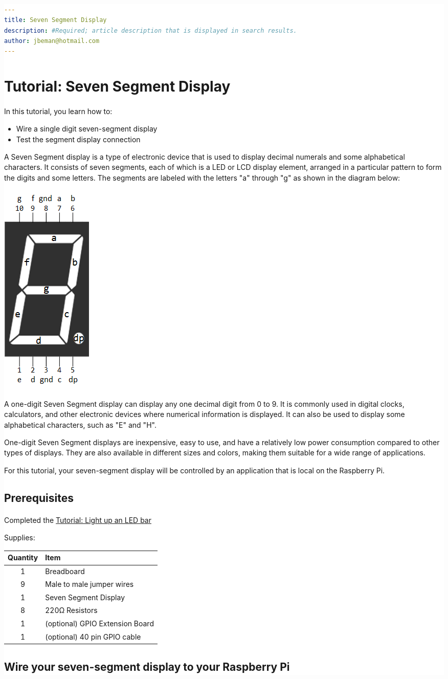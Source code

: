 ```yaml
---
title: Seven Segment Display 
description: #Required; article description that is displayed in search results. 
author: jbeman@hotmail.com
---
```


# Tutorial: Seven Segment Display

In this tutorial, you learn how to:

- Wire a single digit seven-segment display
- Test the segment display connection

A Seven Segment display is a type of electronic device that is used to display decimal numerals and some alphabetical characters. It consists of seven segments, each of which is a LED or LCD display element, arranged in a particular pattern to form the digits and some letters. The segments are labeled with the letters "a" through "g" as shown in the diagram below:

![lnk_segdisplay]

A one-digit Seven Segment display can display any one decimal digit from 0 to 9. It is commonly used in digital clocks, calculators, and other electronic devices where numerical information is displayed. It can also be used to display some alphabetical characters, such as "E" and "H".

One-digit Seven Segment displays are inexpensive, easy to use, and have a relatively low power consumption compared to other types of displays. They are also available in different sizes and colors, making them suitable for a wide range of applications.

For this tutorial, your seven-segment display will be controlled by an application that is local on the Raspberry Pi.

## Prerequisites

Completed the [Tutorial: Light up an LED bar](tutorial-rasp-ledbar.md)

Supplies:

|Quantity  |Item  |
|:---:|:---|
|1     | Breadboard |
|9     | Male to male jumper wires |
|1     | Seven Segment Display |
|8     | 220Ω Resistors |
|1     | (optional) GPIO Extension Board |
|1     | (optional) 40 pin GPIO cable |

## Wire your seven-segment display to your Raspberry Pi


[lnk_segdisplay]: media/tutorial-rasp-digitsegment/segdisplay.png
[lnk_schematic_segmentdisplay]: media/tutorial-rasp-digitsegment/schematicsegmentdisplay.png
[lnk_segdisplaywiring]: media/tutorial-rasp-digitsegment/segdisplaywiring.png
[lnk_displayfive]: media/tutorial-rasp-digitsegment/displayfive.png
[lnk_displayconversion]: media/tutorial-rasp-digitsegment/displayconversion.png